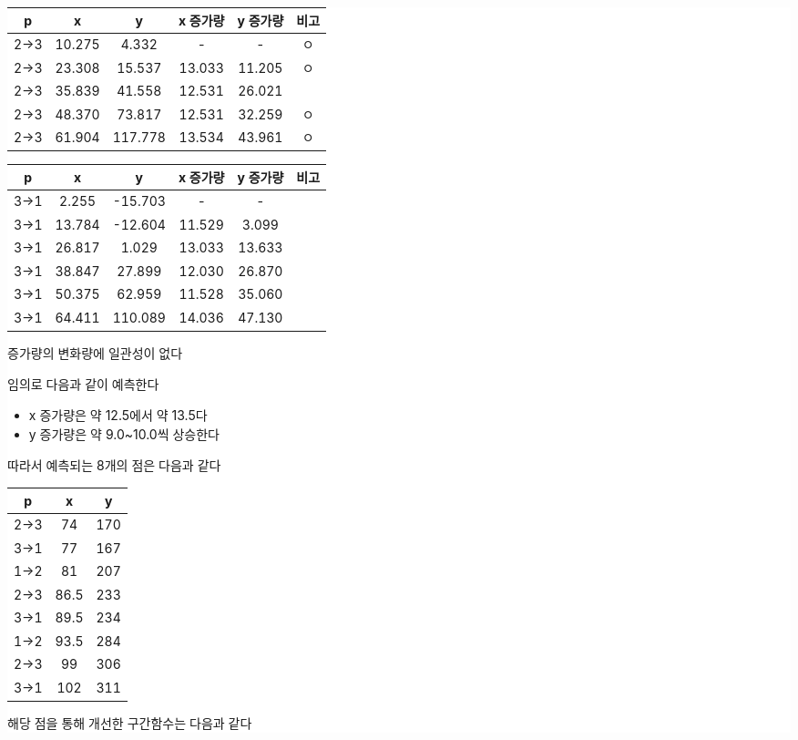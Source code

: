 |p|x|y|x 증가량|y 증가량|비고|
|:---:|:---:|:---:|:---:|:---:|:---:|
|2->3|10.275|4.332|-|-|ㅇ|
|2->3|23.308|15.537|13.033|11.205|ㅇ|
|2->3|35.839|41.558|12.531|26.021||
|2->3|48.370|73.817|12.531|32.259|ㅇ|
|2->3|61.904|117.778|13.534|43.961|ㅇ|

|p|x|y|x 증가량|y 증가량|비고|
|:---:|:---:|:---:|:---:|:---:|:---:|
|3->1|2.255|-15.703|-|-||
|3->1|13.784|-12.604|11.529|3.099||
|3->1|26.817|1.029|13.033|13.633||
|3->1|38.847|27.899|12.030|26.870||
|3->1|50.375|62.959|11.528|35.060||
|3->1|64.411|110.089|14.036|47.130||

증가량의 변화량에 일관성이 없다

임의로 다음과 같이 예측한다
- x 증가량은 약 12.5에서 약 13.5다
- y 증가량은 약 9.0~10.0씩 상승한다

따라서 예측되는 8개의 점은 다음과 같다

|p|x|y|
|:---:|:---:|:---:|
|2->3|74|170|
|3->1|77|167|
|1->2|81|207|
|2->3|86.5|233|
|3->1|89.5|234|
|1->2|93.5|284|
|2->3|99|306|
|3->1|102|311|

해당 점을 통해 개선한 구간함수는 다음과 같다
